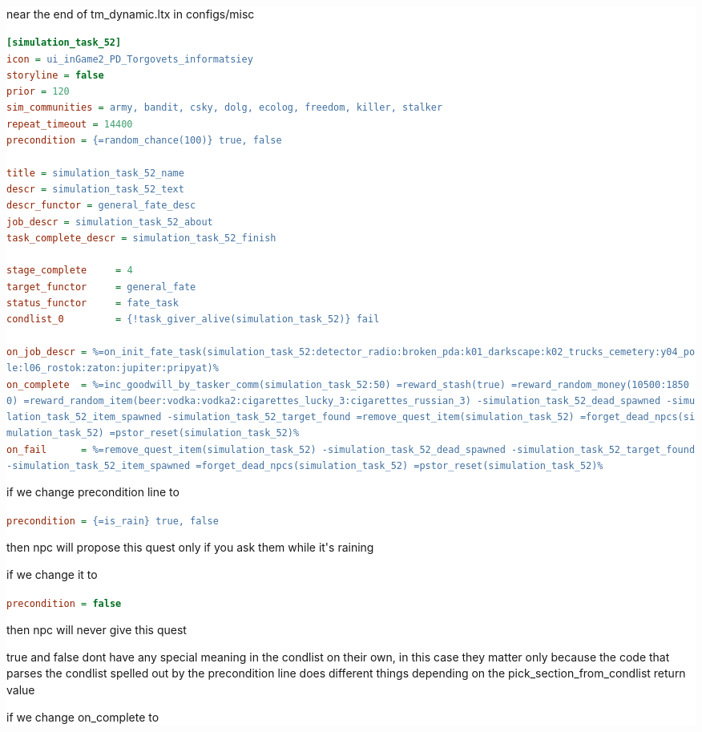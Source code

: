 near the end of tm_dynamic.ltx in configs/misc

```ini
[simulation_task_52]
icon = ui_inGame2_PD_Torgovets_informatsiey
storyline = false
prior = 120
sim_communities = army, bandit, csky, dolg, ecolog, freedom, killer, stalker
repeat_timeout = 14400
precondition = {=random_chance(100)} true, false

title = simulation_task_52_name
descr = simulation_task_52_text
descr_functor = general_fate_desc
job_descr = simulation_task_52_about
task_complete_descr = simulation_task_52_finish

stage_complete     = 4
target_functor     = general_fate
status_functor     = fate_task
condlist_0         = {!task_giver_alive(simulation_task_52)} fail

on_job_descr = %=on_init_fate_task(simulation_task_52:detector_radio:broken_pda:k01_darkscape:k02_trucks_cemetery:y04_pole:l06_rostok:zaton:jupiter:pripyat)%
on_complete  = %=inc_goodwill_by_tasker_comm(simulation_task_52:50) =reward_stash(true) =reward_random_money(10500:18500) =reward_random_item(beer:vodka:vodka2:cigarettes_lucky_3:cigarettes_russian_3) -simulation_task_52_dead_spawned -simulation_task_52_item_spawned -simulation_task_52_target_found =remove_quest_item(simulation_task_52) =forget_dead_npcs(simulation_task_52) =pstor_reset(simulation_task_52)%
on_fail      = %=remove_quest_item(simulation_task_52) -simulation_task_52_dead_spawned -simulation_task_52_target_found -simulation_task_52_item_spawned =forget_dead_npcs(simulation_task_52) =pstor_reset(simulation_task_52)%
```

if we change precondition line to

```ini
precondition = {=is_rain} true, false
```

then npc will propose this quest only if you ask them while it's raining

if we change it to

```ini
precondition = false
```

then npc will never give this quest

true and false dont have any special meaning in the condlist on their own, in this case they matter only because the code that parses the condlist spelled out by the precondition line does different things
depending on the pick_section_from_condlist return value

if we change on_complete to
